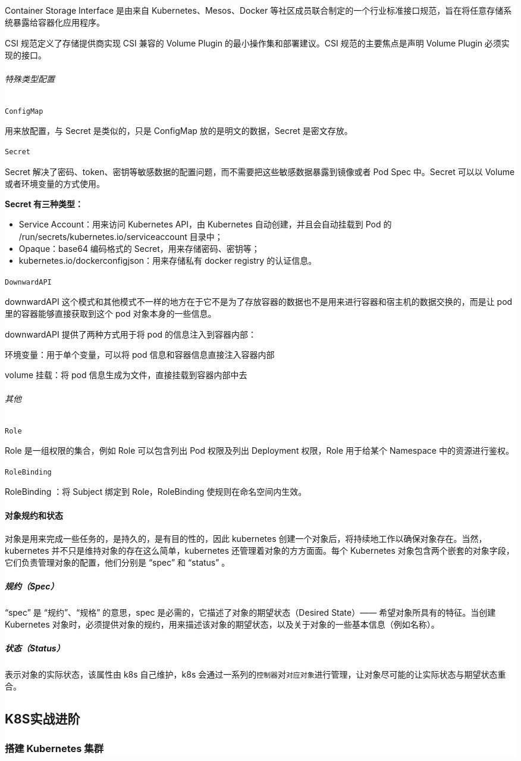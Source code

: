 Container Storage Interface 是由来自 Kubernetes、Mesos、Docker 等社区成员联合制定的一个行业标准接口规范，旨在将任意存储系统暴露给容器化应用程序。

CSI 规范定义了存储提供商实现 CSI 兼容的 Volume Plugin 的最小操作集和部署建议。CSI 规范的主要焦点是声明 Volume Plugin 必须实现的接口。

###### 特殊类型配置

`ConfigMap`

用来放配置，与 Secret 是类似的，只是 ConfigMap 放的是明文的数据，Secret 是密文存放。

`Secret`

Secret 解决了密码、token、密钥等敏感数据的配置问题，而不需要把这些敏感数据暴露到镜像或者 Pod Spec 中。Secret 可以以 Volume 或者环境变量的方式使用。

**Secret 有三种类型：**

- Service Account：用来访问 Kubernetes API，由 Kubernetes 自动创建，并且会自动挂载到 Pod 的 /run/secrets/kubernetes.io/serviceaccount 目录中；
- Opaque：base64 编码格式的 Secret，用来存储密码、密钥等；
- kubernetes.io/dockerconfigjson：用来存储私有 docker registry 的认证信息。

`DownwardAPI`

downwardAPI 这个模式和其他模式不一样的地方在于它不是为了存放容器的数据也不是用来进行容器和宿主机的数据交换的，而是让 pod 里的容器能够直接获取到这个 pod 对象本身的一些信息。

downwardAPI 提供了两种方式用于将 pod 的信息注入到容器内部：



环境变量：用于单个变量，可以将 pod 信息和容器信息直接注入容器内部

volume 挂载：将 pod 信息生成为文件，直接挂载到容器内部中去

###### 其他

`Role`

Role 是一组权限的集合，例如 Role 可以包含列出 Pod 权限及列出 Deployment 权限，Role 用于给某个 Namespace 中的资源进行鉴权。

`RoleBinding`

RoleBinding ：将 Subject 绑定到 Role，RoleBinding 使规则在命名空间内生效。

#### 对象规约和状态

对象是用来完成一些任务的，是持久的，是有目的性的，因此 kubernetes 创建一个对象后，将持续地工作以确保对象存在。当然，kubernetes 并不只是维持对象的存在这么简单，kubernetes 还管理着对象的方方面面。每个 Kubernetes 对象包含两个嵌套的对象字段，它们负责管理对象的配置，他们分别是 “spec” 和 “status” 。

##### 规约（Spec）

“spec” 是 “规约”、“规格” 的意思，spec 是必需的，它描述了对象的期望状态（Desired State）—— 希望对象所具有的特征。当创建 Kubernetes 对象时，必须提供对象的规约，用来描述该对象的期望状态，以及关于对象的一些基本信息（例如名称）。

##### 状态（Status）

表示对象的实际状态，该属性由 k8s 自己维护，k8s 会通过一系列的`控制器`对`对应对象`进行管理，让对象尽可能的让实际状态与期望状态重合。

## K8S实战进阶

### 搭建 Kubernetes 集群
